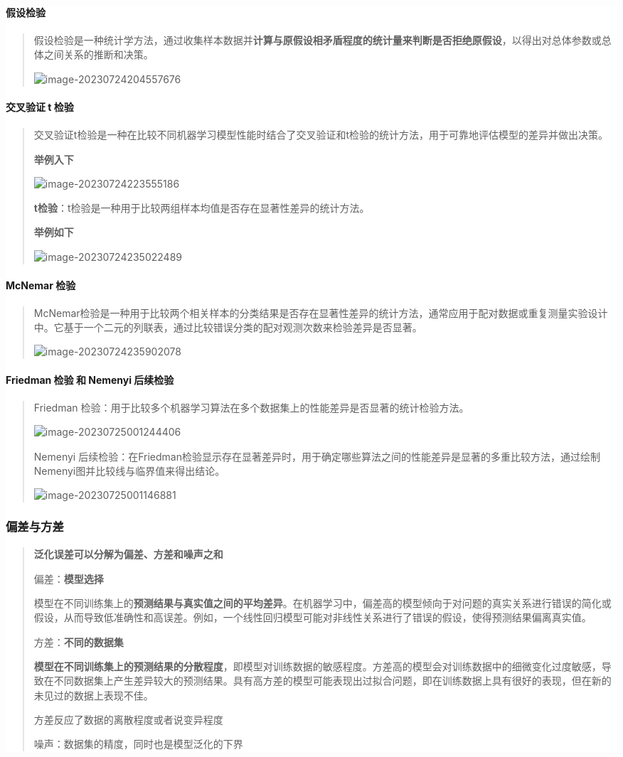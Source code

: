 #### 假设检验

> 假设检验是一种统计学方法，通过收集样本数据并**计算与原假设相矛盾程度的统计量来判断是否拒绝原假设**，以得出对总体参数或总体之间关系的推断和决策。
>
> ![image-20230724204557676](http://image.zzzsleep.icu/image-20230724204557676.png)

#### 交叉验证 t 检验

> 交叉验证t检验是一种在比较不同机器学习模型性能时结合了交叉验证和t检验的统计方法，用于可靠地评估模型的差异并做出决策。
>
> **举例入下**
>
> ![image-20230724223555186](http://image.zzzsleep.icu/image-20230724223555186.png)
>
> **t检验**：t检验是一种用于比较两组样本均值是否存在显著性差异的统计方法。
>
> **举例如下**
>
> ![image-20230724235022489](http://image.zzzsleep.icu/image-20230724235022489.png)

#### McNemar 检验

> McNemar检验是一种用于比较两个相关样本的分类结果是否存在显著性差异的统计方法，通常应用于配对数据或重复测量实验设计中。它基于一个二元的列联表，通过比较错误分类的配对观测次数来检验差异是否显著。
>
> ![image-20230724235902078](http://image.zzzsleep.icu/image-20230724235902078.png)

#### Friedman 检验 和 Nemenyi 后续检验

> Friedman 检验：用于比较多个机器学习算法在多个数据集上的性能差异是否显著的统计检验方法。
>
> ![image-20230725001244406](http://image.zzzsleep.icu/image-20230725001244406.png)
>
> Nemenyi 后续检验：在Friedman检验显示存在显著差异时，用于确定哪些算法之间的性能差异是显著的多重比较方法，通过绘制Nemenyi图并比较线与临界值来得出结论。
>
> ![image-20230725001146881](http://image.zzzsleep.icu/image-20230725001146881.png)

### 偏差与方差

> **泛化误差可以分解为偏差、方差和噪声之和**
>
> 偏差：**模型选择**
>
> 模型在不同训练集上的**预测结果与真实值之间的平均差异**。在机器学习中，偏差高的模型倾向于对问题的真实关系进行错误的简化或假设，从而导致低准确性和高误差。例如，一个线性回归模型可能对非线性关系进行了错误的假设，使得预测结果偏离真实值。
>
> 方差：**不同的数据集**
>
> **模型在不同训练集上的预测结果的分散程度**，即模型对训练数据的敏感程度。方差高的模型会对训练数据中的细微变化过度敏感，导致在不同数据集上产生差异较大的预测结果。具有高方差的模型可能表现出过拟合问题，即在训练数据上具有很好的表现，但在新的未见过的数据上表现不佳。
>
> 方差反应了数据的离散程度或者说变异程度
>
> 噪声：数据集的精度，同时也是模型泛化的下界
